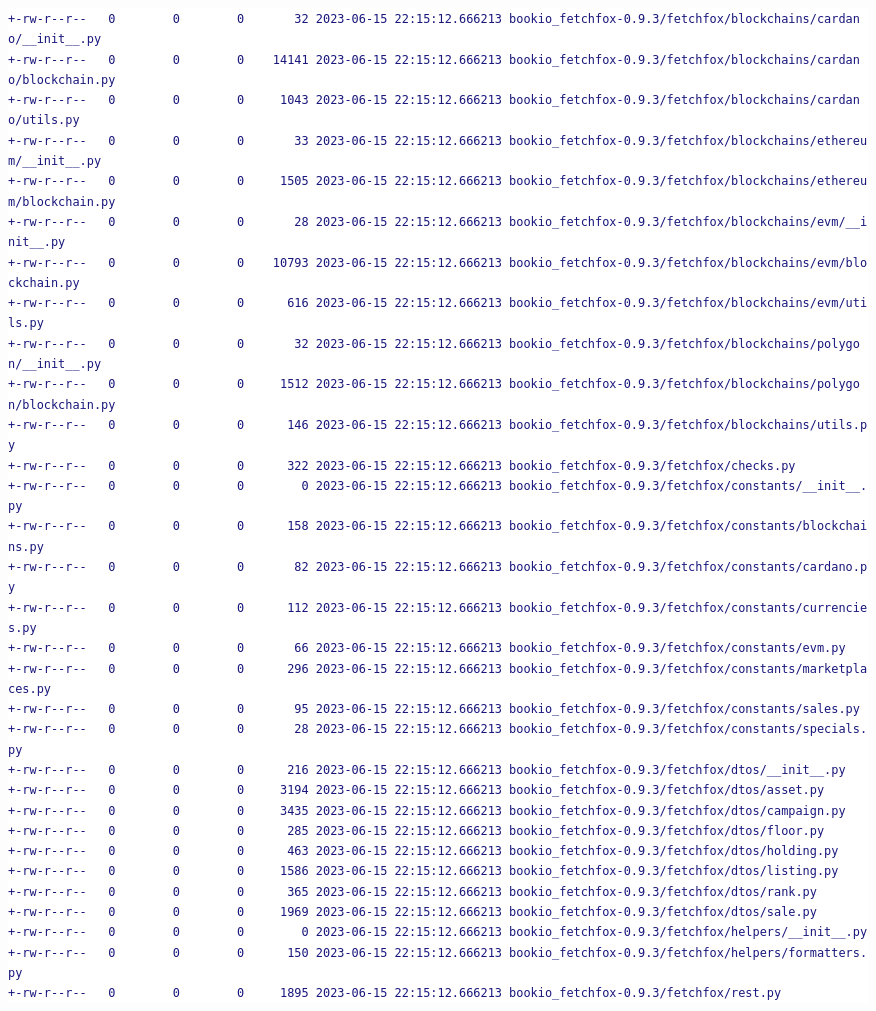 ```diff
+-rw-r--r--   0        0        0       32 2023-06-15 22:15:12.666213 bookio_fetchfox-0.9.3/fetchfox/blockchains/cardano/__init__.py
+-rw-r--r--   0        0        0    14141 2023-06-15 22:15:12.666213 bookio_fetchfox-0.9.3/fetchfox/blockchains/cardano/blockchain.py
+-rw-r--r--   0        0        0     1043 2023-06-15 22:15:12.666213 bookio_fetchfox-0.9.3/fetchfox/blockchains/cardano/utils.py
+-rw-r--r--   0        0        0       33 2023-06-15 22:15:12.666213 bookio_fetchfox-0.9.3/fetchfox/blockchains/ethereum/__init__.py
+-rw-r--r--   0        0        0     1505 2023-06-15 22:15:12.666213 bookio_fetchfox-0.9.3/fetchfox/blockchains/ethereum/blockchain.py
+-rw-r--r--   0        0        0       28 2023-06-15 22:15:12.666213 bookio_fetchfox-0.9.3/fetchfox/blockchains/evm/__init__.py
+-rw-r--r--   0        0        0    10793 2023-06-15 22:15:12.666213 bookio_fetchfox-0.9.3/fetchfox/blockchains/evm/blockchain.py
+-rw-r--r--   0        0        0      616 2023-06-15 22:15:12.666213 bookio_fetchfox-0.9.3/fetchfox/blockchains/evm/utils.py
+-rw-r--r--   0        0        0       32 2023-06-15 22:15:12.666213 bookio_fetchfox-0.9.3/fetchfox/blockchains/polygon/__init__.py
+-rw-r--r--   0        0        0     1512 2023-06-15 22:15:12.666213 bookio_fetchfox-0.9.3/fetchfox/blockchains/polygon/blockchain.py
+-rw-r--r--   0        0        0      146 2023-06-15 22:15:12.666213 bookio_fetchfox-0.9.3/fetchfox/blockchains/utils.py
+-rw-r--r--   0        0        0      322 2023-06-15 22:15:12.666213 bookio_fetchfox-0.9.3/fetchfox/checks.py
+-rw-r--r--   0        0        0        0 2023-06-15 22:15:12.666213 bookio_fetchfox-0.9.3/fetchfox/constants/__init__.py
+-rw-r--r--   0        0        0      158 2023-06-15 22:15:12.666213 bookio_fetchfox-0.9.3/fetchfox/constants/blockchains.py
+-rw-r--r--   0        0        0       82 2023-06-15 22:15:12.666213 bookio_fetchfox-0.9.3/fetchfox/constants/cardano.py
+-rw-r--r--   0        0        0      112 2023-06-15 22:15:12.666213 bookio_fetchfox-0.9.3/fetchfox/constants/currencies.py
+-rw-r--r--   0        0        0       66 2023-06-15 22:15:12.666213 bookio_fetchfox-0.9.3/fetchfox/constants/evm.py
+-rw-r--r--   0        0        0      296 2023-06-15 22:15:12.666213 bookio_fetchfox-0.9.3/fetchfox/constants/marketplaces.py
+-rw-r--r--   0        0        0       95 2023-06-15 22:15:12.666213 bookio_fetchfox-0.9.3/fetchfox/constants/sales.py
+-rw-r--r--   0        0        0       28 2023-06-15 22:15:12.666213 bookio_fetchfox-0.9.3/fetchfox/constants/specials.py
+-rw-r--r--   0        0        0      216 2023-06-15 22:15:12.666213 bookio_fetchfox-0.9.3/fetchfox/dtos/__init__.py
+-rw-r--r--   0        0        0     3194 2023-06-15 22:15:12.666213 bookio_fetchfox-0.9.3/fetchfox/dtos/asset.py
+-rw-r--r--   0        0        0     3435 2023-06-15 22:15:12.666213 bookio_fetchfox-0.9.3/fetchfox/dtos/campaign.py
+-rw-r--r--   0        0        0      285 2023-06-15 22:15:12.666213 bookio_fetchfox-0.9.3/fetchfox/dtos/floor.py
+-rw-r--r--   0        0        0      463 2023-06-15 22:15:12.666213 bookio_fetchfox-0.9.3/fetchfox/dtos/holding.py
+-rw-r--r--   0        0        0     1586 2023-06-15 22:15:12.666213 bookio_fetchfox-0.9.3/fetchfox/dtos/listing.py
+-rw-r--r--   0        0        0      365 2023-06-15 22:15:12.666213 bookio_fetchfox-0.9.3/fetchfox/dtos/rank.py
+-rw-r--r--   0        0        0     1969 2023-06-15 22:15:12.666213 bookio_fetchfox-0.9.3/fetchfox/dtos/sale.py
+-rw-r--r--   0        0        0        0 2023-06-15 22:15:12.666213 bookio_fetchfox-0.9.3/fetchfox/helpers/__init__.py
+-rw-r--r--   0        0        0      150 2023-06-15 22:15:12.666213 bookio_fetchfox-0.9.3/fetchfox/helpers/formatters.py
+-rw-r--r--   0        0        0     1895 2023-06-15 22:15:12.666213 bookio_fetchfox-0.9.3/fetchfox/rest.py
```